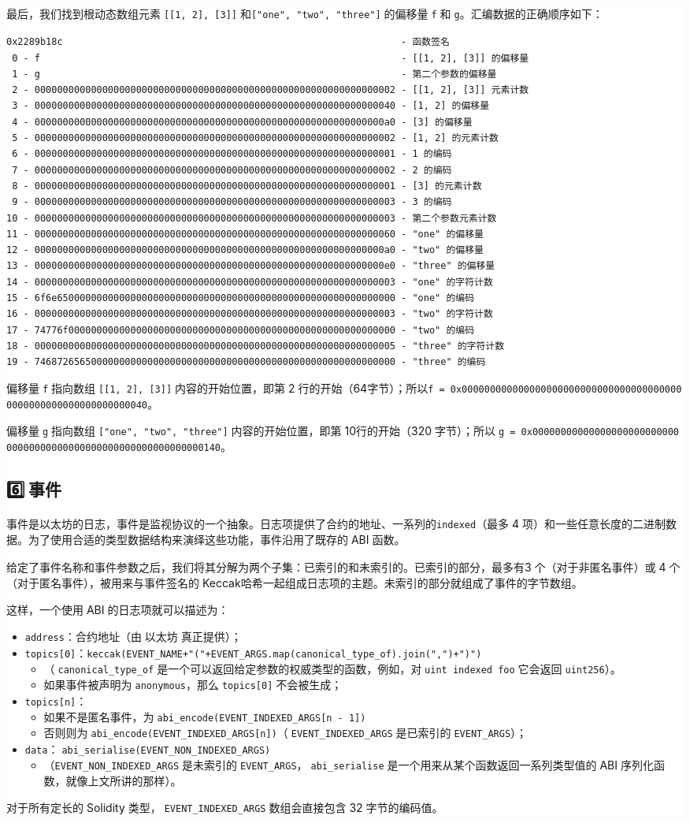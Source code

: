 最后，我们找到根动态数组元素 `[[1, 2], [3]]` 和`["one", "two", "three"]` 的偏移量 `f` 和 `g`。汇编数据的正确顺序如下：

```
0x2289b18c                                                            - 函数签名
 0 - f                                                                - [[1, 2], [3]] 的偏移量
 1 - g                                                                - 第二个参数的偏移量
 2 - 0000000000000000000000000000000000000000000000000000000000000002 - [[1, 2], [3]] 元素计数
 3 - 0000000000000000000000000000000000000000000000000000000000000040 - [1, 2] 的偏移量
 4 - 00000000000000000000000000000000000000000000000000000000000000a0 - [3] 的偏移量
 5 - 0000000000000000000000000000000000000000000000000000000000000002 - [1, 2] 的元素计数
 6 - 0000000000000000000000000000000000000000000000000000000000000001 - 1 的编码
 7 - 0000000000000000000000000000000000000000000000000000000000000002 - 2 的编码
 8 - 0000000000000000000000000000000000000000000000000000000000000001 - [3] 的元素计数
 9 - 0000000000000000000000000000000000000000000000000000000000000003 - 3 的编码
10 - 0000000000000000000000000000000000000000000000000000000000000003 - 第二个参数元素计数
11 - 0000000000000000000000000000000000000000000000000000000000000060 - "one" 的偏移量
12 - 00000000000000000000000000000000000000000000000000000000000000a0 - "two" 的偏移量
13 - 00000000000000000000000000000000000000000000000000000000000000e0 - "three" 的偏移量
14 - 0000000000000000000000000000000000000000000000000000000000000003 - "one" 的字符计数
15 - 6f6e650000000000000000000000000000000000000000000000000000000000 - "one" 的编码
16 - 0000000000000000000000000000000000000000000000000000000000000003 - "two" 的字符计数
17 - 74776f0000000000000000000000000000000000000000000000000000000000 - "two" 的编码
18 - 0000000000000000000000000000000000000000000000000000000000000005 - "three" 的字符计数
19 - 7468726565000000000000000000000000000000000000000000000000000000 - "three" 的编码
```

偏移量 `f` 指向数组 `[[1, 2], [3]]` 内容的开始位置，即第 2 行的开始（64字节）；所以`f = 0x0000000000000000000000000000000000000000000000000000000000000040`。

偏移量 `g` 指向数组 `["one", "two", "three"]` 内容的开始位置，即第 10行的开始（320 字节）；所以 `g = 0x0000000000000000000000000000000000000000000000000000000000000140`。

## 6️⃣ 事件

事件是以太坊的日志，事件是监视协议的一个抽象。日志项提供了合约的地址、一系列的`indexed`（最多 4 项）和一些任意长度的二进制数据。为了使用合适的类型数据结构来演绎这些功能，事件沿用了既存的 ABI 函数。

给定了事件名称和事件参数之后，我们将其分解为两个子集：已索引的和未索引的。已索引的部分，最多有3 个（对于非匿名事件）或 4 个（对于匿名事件），被用来与事件签名的 Keccak哈希一起组成日志项的主题。未索引的部分就组成了事件的字节数组。

这样，一个使用 ABI 的日志项就可以描述为：

- `address`：合约地址（由 以太坊 真正提供）；
- `topics[0]`：`keccak(EVENT_NAME+"("+EVENT_ARGS.map(canonical_type_of).join(",")+")")`
  - （ `canonical_type_of` 是一个可以返回给定参数的权威类型的函数，例如，对 `uint indexed foo` 它会返回 `uint256`）。
  - 如果事件被声明为 `anonymous`，那么 `topics[0]` 不会被生成；
- `topics[n]`：
  - 如果不是匿名事件，为 `abi_encode(EVENT_INDEXED_ARGS[n - 1])` 
  - 否则则为 `abi_encode(EVENT_INDEXED_ARGS[n])`（ `EVENT_INDEXED_ARGS` 是已索引的 `EVENT_ARGS`）；
- `data`： `abi_serialise(EVENT_NON_INDEXED_ARGS)` 
  - （`EVENT_NON_INDEXED_ARGS` 是未索引的 `EVENT_ARGS`， `abi_serialise` 是一个用来从某个函数返回一系列类型值的 ABI 序列化函数，就像上文所讲的那样）。

对于所有定长的 Solidity 类型， `EVENT_INDEXED_ARGS` 数组会直接包含 32 字节的编码值。
